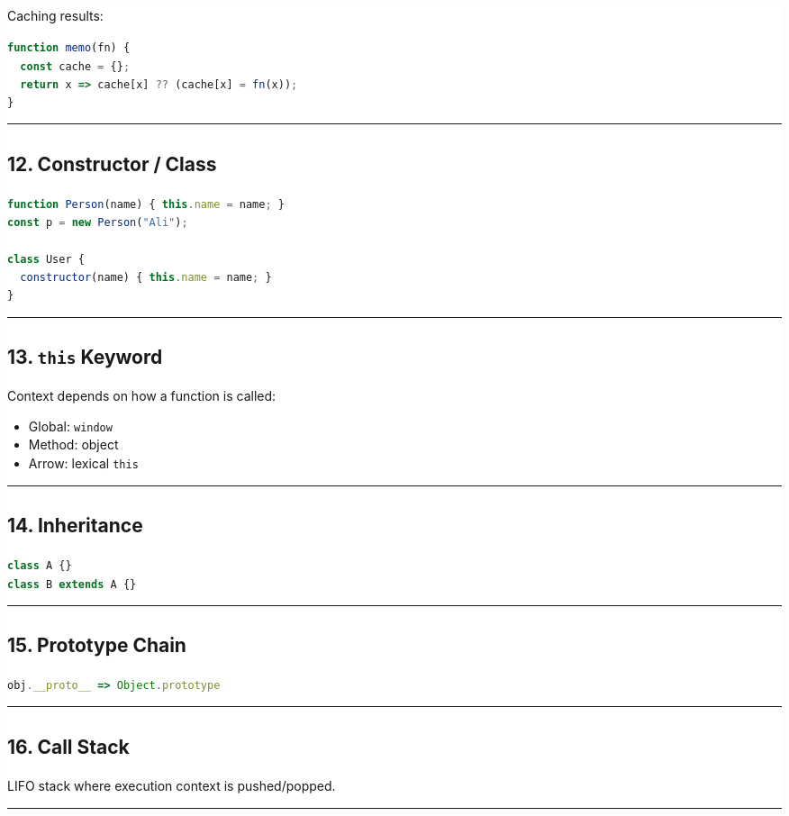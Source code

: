 Caching results:
```js
function memo(fn) {
  const cache = {};
  return x => cache[x] ?? (cache[x] = fn(x));
}
```

---

## 12. Constructor / Class

```js
function Person(name) { this.name = name; }
const p = new Person("Ali");

class User {
  constructor(name) { this.name = name; }
}
```

---

## 13. `this` Keyword

Context depends on how a function is called:
- Global: `window`
- Method: object
- Arrow: lexical `this`

---

## 14. Inheritance

```js
class A {}
class B extends A {}
```

---

## 15. Prototype Chain

```js
obj.__proto__ => Object.prototype
```

---

## 16. Call Stack

LIFO stack where execution context is pushed/popped.

---